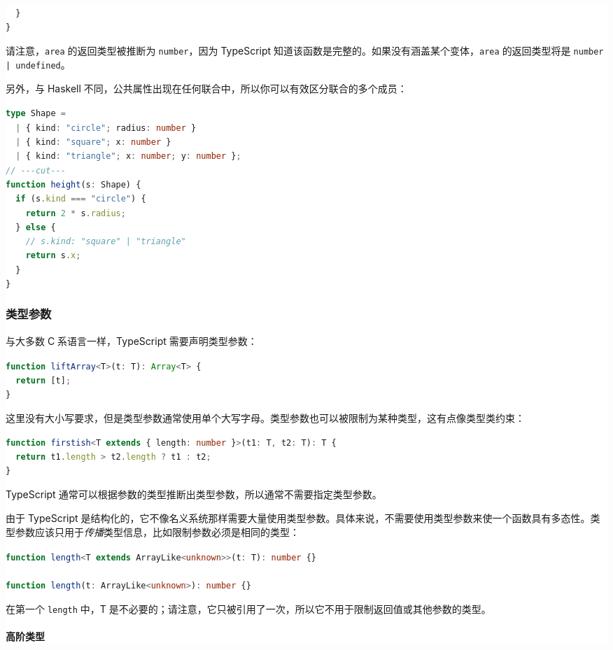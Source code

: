 ```ts twoslash
  }
}
```

请注意，`area` 的返回类型被推断为 `number`，因为 TypeScript 知道该函数是完整的。如果没有涵盖某个变体，`area` 的返回类型将是 `number | undefined`。

另外，与 Haskell 不同，公共属性出现在任何联合中，所以你可以有效区分联合的多个成员：

```ts twoslash
type Shape =
  | { kind: "circle"; radius: number }
  | { kind: "square"; x: number }
  | { kind: "triangle"; x: number; y: number };
// ---cut---
function height(s: Shape) {
  if (s.kind === "circle") {
    return 2 * s.radius;
  } else {
    // s.kind: "square" | "triangle"
    return s.x;
  }
}
```

### 类型参数

与大多数 C 系语言一样，TypeScript 需要声明类型参数：

```ts
function liftArray<T>(t: T): Array<T> {
  return [t];
}
```

这里没有大小写要求，但是类型参数通常使用单个大写字母。类型参数也可以被限制为某种类型，这有点像类型类约束：

```ts
function firstish<T extends { length: number }>(t1: T, t2: T): T {
  return t1.length > t2.length ? t1 : t2;
}
```

TypeScript 通常可以根据参数的类型推断出类型参数，所以通常不需要指定类型参数。

由于 TypeScript 是结构化的，它不像名义系统那样需要大量使用类型参数。具体来说，不需要使用类型参数来使一个函数具有多态性。类型参数应该只用于*传播*类型信息，比如限制参数必须是相同的类型：

```ts
function length<T extends ArrayLike<unknown>>(t: T): number {}

function length(t: ArrayLike<unknown>): number {}
```

在第一个 `length` 中，T 是不必要的；请注意，它只被引用了一次，所以它不用于限制返回值或其他参数的类型。

#### 高阶类型
